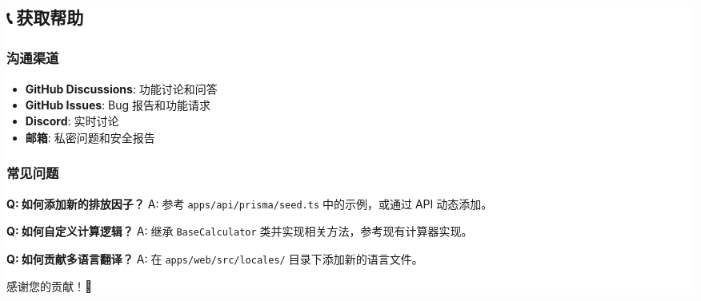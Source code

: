 ## 📞 获取帮助

### 沟通渠道

- **GitHub Discussions**: 功能讨论和问答
- **GitHub Issues**: Bug 报告和功能请求
- **Discord**: 实时讨论
- **邮箱**: 私密问题和安全报告

### 常见问题

**Q: 如何添加新的排放因子？**
A: 参考 `apps/api/prisma/seed.ts` 中的示例，或通过 API 动态添加。

**Q: 如何自定义计算逻辑？**
A: 继承 `BaseCalculator` 类并实现相关方法，参考现有计算器实现。

**Q: 如何贡献多语言翻译？**
A: 在 `apps/web/src/locales/` 目录下添加新的语言文件。

感谢您的贡献！🎉